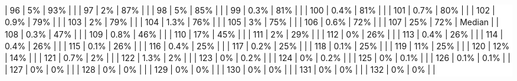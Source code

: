 | 96 | 5% | 93% |  |
| 97 | 2% | 87% |  |
| 98 | 5% | 85% |  |
| 99 | 0.3% | 81% |  |
| 100 | 0.4% | 81% |  |
| 101 | 0.7% | 80% |  |
| 102 | 0.9% | 79% |  |
| 103 | 2% | 79% |  |
| 104 | 1.3% | 76% |  |
| 105 | 3% | 75% |  |
| 106 | 0.6% | 72% |  |
| 107 | 25% | 72% | Median |
| 108 | 0.3% | 47% |  |
| 109 | 0.8% | 46% |  |
| 110 | 17% | 45% |  |
| 111 | 2% | 29% |  |
| 112 | 0% | 26% |  |
| 113 | 0.4% | 26% |  |
| 114 | 0.4% | 26% |  |
| 115 | 0.1% | 26% |  |
| 116 | 0.4% | 25% |  |
| 117 | 0.2% | 25% |  |
| 118 | 0.1% | 25% |  |
| 119 | 11% | 25% |  |
| 120 | 12% | 14% |  |
| 121 | 0.7% | 2% |  |
| 122 | 1.3% | 2% |  |
| 123 | 0% | 0.2% |  |
| 124 | 0% | 0.2% |  |
| 125 | 0% | 0.1% |  |
| 126 | 0.1% | 0.1% |  |
| 127 | 0% | 0% |  |
| 128 | 0% | 0% |  |
| 129 | 0% | 0% |  |
| 130 | 0% | 0% |  |
| 131 | 0% | 0% |  |
| 132 | 0% | 0% |  |